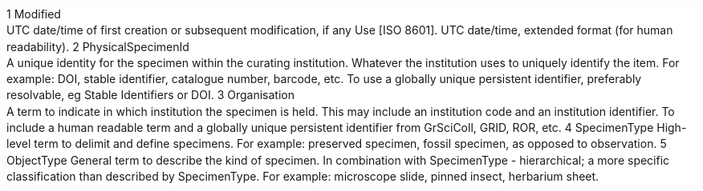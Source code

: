  <tr><td>1</td>
  <td>Modified<br>
   </td>
   <td>UTC date/time of first creation or subsequent modification, if any
   </td>
   <td>Use [ISO 8601]. UTC date/time, extended format (for human readability).
   </td>
  </tr>

  <tr><td>2</td>
   <td>PhysicalSpecimenId<br>
   </td>
   <td>A unique identity for the specimen within the curating institution. Whatever the institution uses to uniquely identify the item. For example: DOI, stable identifier, catalogue number, barcode, etc.
   </td>
   <td>To use a globally unique persistent identifier, preferably resolvable, eg Stable Identifiers or DOI.
   </td>
  </tr>

  <tr><td>3</td>
   <td>Organisation<br>
  </td>
   <td>A term to indicate in which institution the specimen is held. This may include an institution code and an institution identifier.
   </td>
   <td>To include a human readable term and a globally unique persistent identifier from GrSciColl, GRID, ROR, etc.
   </td>
  </tr>

  <tr><td>4</td>
   <td>SpecimenType
   </td>
   <td>High-level term to delimit and define specimens. For example: preserved specimen, fossil specimen, as opposed to observation.
   </td>
   <td>
   </td>
  </tr>
  
  <tr><td>5</td>
   <td>ObjectType
   </td>
   <td>General term to describe the kind of specimen. In combination with SpecimenType - hierarchical; a more specific classification than described by SpecimenType. For example: microscope slide, pinned insect, herbarium sheet.
   </td>
   <td>
   </td>
  </tr>
